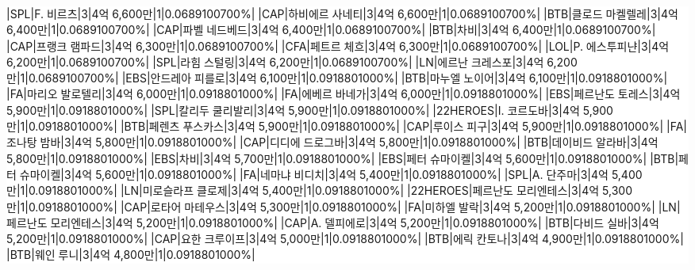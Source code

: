 |SPL|F. 비르츠|3|4억 6,600만|1|0.0689100700%|
|CAP|하비에르 사네티|3|4억 6,600만|1|0.0689100700%|
|BTB|클로드 마켈렐레|3|4억 6,400만|1|0.0689100700%|
|CAP|파벨 네드베드|3|4억 6,400만|1|0.0689100700%|
|BTB|차비|3|4억 6,400만|1|0.0689100700%|
|CAP|프랭크 램파드|3|4억 6,300만|1|0.0689100700%|
|CFA|페트르 체흐|3|4억 6,300만|1|0.0689100700%|
|LOL|P. 에스투피냔|3|4억 6,200만|1|0.0689100700%|
|SPL|라힘 스털링|3|4억 6,200만|1|0.0689100700%|
|LN|에르난 크레스포|3|4억 6,200만|1|0.0689100700%|
|EBS|안드레아 피를로|3|4억 6,100만|1|0.0918801000%|
|BTB|마누엘 노이어|3|4억 6,100만|1|0.0918801000%|
|FA|마리오 발로텔리|3|4억 6,000만|1|0.0918801000%|
|FA|에베르 바네가|3|4억 6,000만|1|0.0918801000%|
|EBS|페르난도 토레스|3|4억 5,900만|1|0.0918801000%|
|SPL|칼리두 쿨리발리|3|4억 5,900만|1|0.0918801000%|
|22HEROES|I. 코르도바|3|4억 5,900만|1|0.0918801000%|
|BTB|페렌츠 푸스카스|3|4억 5,900만|1|0.0918801000%|
|CAP|루이스 피구|3|4억 5,900만|1|0.0918801000%|
|FA|조나탕 밤바|3|4억 5,800만|1|0.0918801000%|
|CAP|디디에 드로그바|3|4억 5,800만|1|0.0918801000%|
|BTB|데이비드 알라바|3|4억 5,800만|1|0.0918801000%|
|EBS|차비|3|4억 5,700만|1|0.0918801000%|
|EBS|페터 슈마이켈|3|4억 5,600만|1|0.0918801000%|
|BTB|페터 슈마이켈|3|4억 5,600만|1|0.0918801000%|
|FA|네마냐 비디치|3|4억 5,400만|1|0.0918801000%|
|SPL|A. 단주마|3|4억 5,400만|1|0.0918801000%|
|LN|미로슬라프 클로제|3|4억 5,400만|1|0.0918801000%|
|22HEROES|페르난도 모리엔테스|3|4억 5,300만|1|0.0918801000%|
|CAP|로타어 마테우스|3|4억 5,300만|1|0.0918801000%|
|FA|미하엘 발락|3|4억 5,200만|1|0.0918801000%|
|LN|페르난도 모리엔테스|3|4억 5,200만|1|0.0918801000%|
|CAP|A. 델피에로|3|4억 5,200만|1|0.0918801000%|
|BTB|다비드 실바|3|4억 5,200만|1|0.0918801000%|
|CAP|요한 크루이프|3|4억 5,000만|1|0.0918801000%|
|BTB|에릭 칸토나|3|4억 4,900만|1|0.0918801000%|
|BTB|웨인 루니|3|4억 4,800만|1|0.0918801000%|